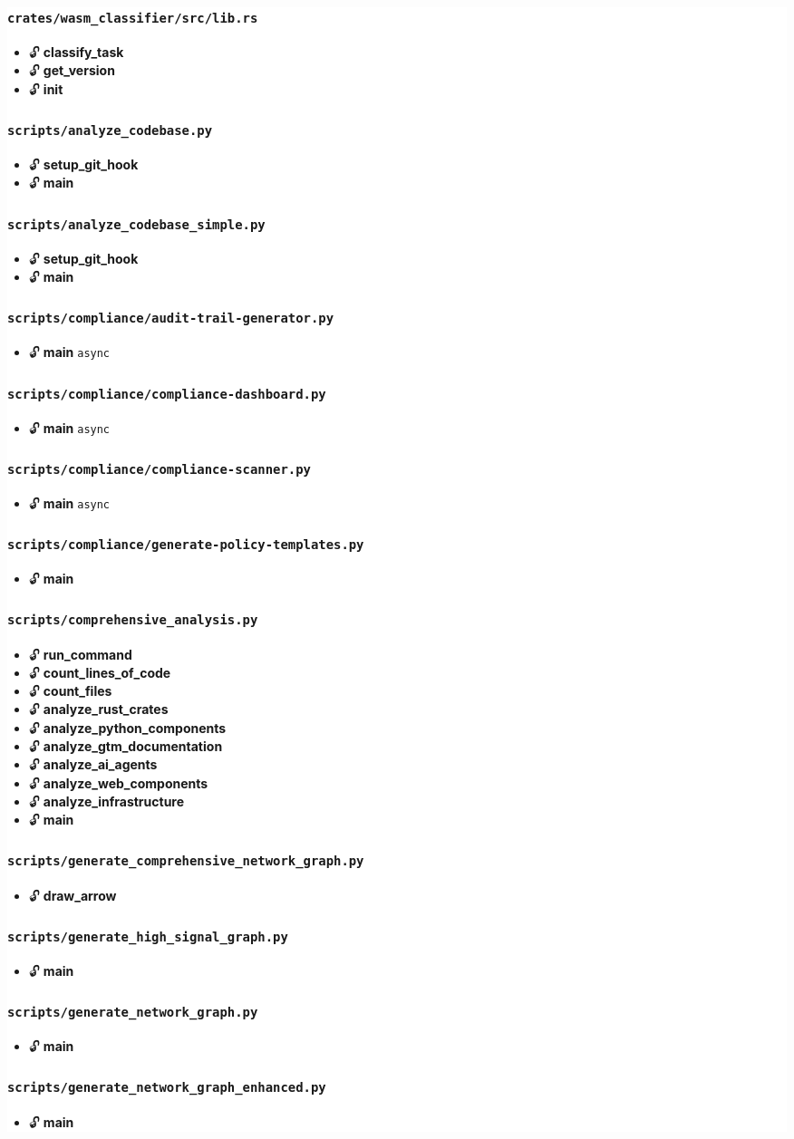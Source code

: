 ### `crates/wasm_classifier/src/lib.rs`
- 🔓 **classify_task**
- 🔓 **get_version**
- 🔓 **init**

### `scripts/analyze_codebase.py`
- 🔓 **setup_git_hook**
- 🔓 **main**

### `scripts/analyze_codebase_simple.py`
- 🔓 **setup_git_hook**
- 🔓 **main**

### `scripts/compliance/audit-trail-generator.py`
- 🔓 **main** `async`

### `scripts/compliance/compliance-dashboard.py`
- 🔓 **main** `async`

### `scripts/compliance/compliance-scanner.py`
- 🔓 **main** `async`

### `scripts/compliance/generate-policy-templates.py`
- 🔓 **main**

### `scripts/comprehensive_analysis.py`
- 🔓 **run_command**
- 🔓 **count_lines_of_code**
- 🔓 **count_files**
- 🔓 **analyze_rust_crates**
- 🔓 **analyze_python_components**
- 🔓 **analyze_gtm_documentation**
- 🔓 **analyze_ai_agents**
- 🔓 **analyze_web_components**
- 🔓 **analyze_infrastructure**
- 🔓 **main**

### `scripts/generate_comprehensive_network_graph.py`
- 🔓 **draw_arrow**

### `scripts/generate_high_signal_graph.py`
- 🔓 **main**

### `scripts/generate_network_graph.py`
- 🔓 **main**

### `scripts/generate_network_graph_enhanced.py`
- 🔓 **main**
